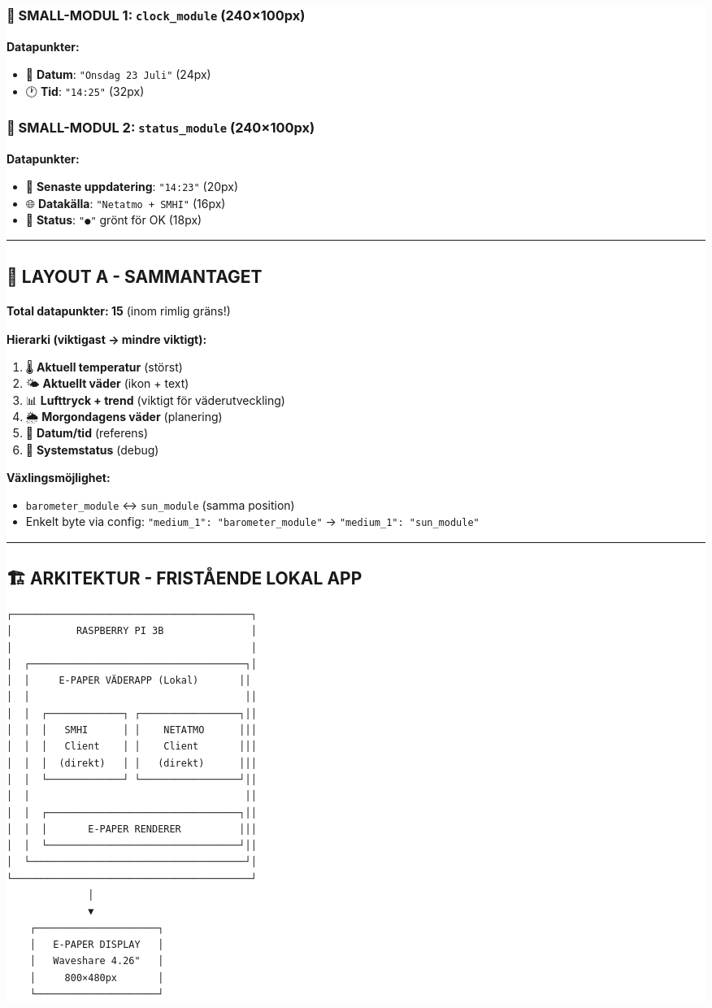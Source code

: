 ### 📍 SMALL-MODUL 1: `clock_module` (240×100px)
**Datapunkter:**
- 📅 **Datum**: `"Onsdag 23 Juli"` (24px)
- 🕐 **Tid**: `"14:25"` (32px)

### 📍 SMALL-MODUL 2: `status_module` (240×100px)
**Datapunkter:**
- 🔄 **Senaste uppdatering**: `"14:23"` (20px)
- 🌐 **Datakälla**: `"Netatmo + SMHI"` (16px)
- 📶 **Status**: `"●"` grönt för OK (18px)

---

## 🎯 LAYOUT A - SAMMANTAGET

**Total datapunkter: 15** (inom rimlig gräns!)

**Hierarki (viktigast → mindre viktigt):**
1. 🌡️ **Aktuell temperatur** (störst)
2. 🌤️ **Aktuellt väder** (ikon + text)
3. 📊 **Lufttryck + trend** (viktigt för väderutveckling)
4. 🌦️ **Morgondagens väder** (planering)
5. 📅 **Datum/tid** (referens)
6. 🔄 **Systemstatus** (debug)

**Växlingsmöjlighet:**
- `barometer_module` ↔ `sun_module` (samma position)
- Enkelt byte via config: `"medium_1": "barometer_module"` → `"medium_1": "sun_module"`

---

## 🏗️ ARKITEKTUR - FRISTÅENDE LOKAL APP

```
┌─────────────────────────────────────────┐
│           RASPBERRY PI 3B               │
│                                         │
│  ┌─────────────────────────────────────┐│
│  │     E-PAPER VÄDERAPP (Lokal)       ││
│  │                                     ││
│  │  ┌─────────────┐ ┌─────────────────┐││
│  │  │   SMHI      │ │    NETATMO      │││
│  │  │   Client    │ │    Client       │││
│  │  │  (direkt)   │ │   (direkt)      │││
│  │  └─────────────┘ └─────────────────┘││
│  │                                     ││
│  │  ┌─────────────────────────────────┐││
│  │  │       E-PAPER RENDERER          │││
│  │  └─────────────────────────────────┘││
│  └─────────────────────────────────────┘│
└─────────────────────────────────────────┘
              │
              ▼
    ┌─────────────────────┐
    │   E-PAPER DISPLAY   │
    │   Waveshare 4.26"   │
    │     800×480px       │
    └─────────────────────┘
```
